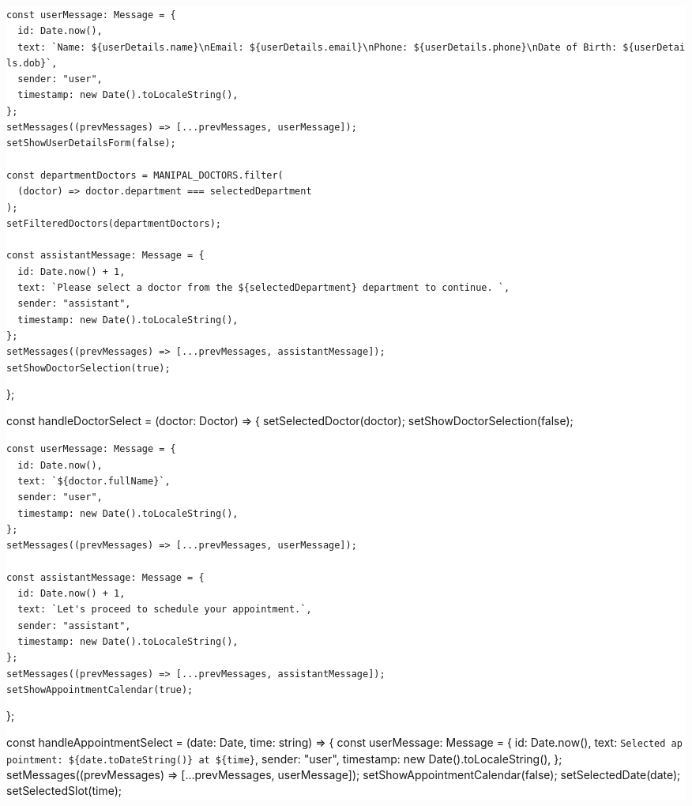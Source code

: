     const userMessage: Message = {
      id: Date.now(),
      text: `Name: ${userDetails.name}\nEmail: ${userDetails.email}\nPhone: ${userDetails.phone}\nDate of Birth: ${userDetails.dob}`,
      sender: "user",
      timestamp: new Date().toLocaleString(),
    };
    setMessages((prevMessages) => [...prevMessages, userMessage]);
    setShowUserDetailsForm(false);

    const departmentDoctors = MANIPAL_DOCTORS.filter(
      (doctor) => doctor.department === selectedDepartment
    );
    setFilteredDoctors(departmentDoctors);

    const assistantMessage: Message = {
      id: Date.now() + 1,
      text: `Please select a doctor from the ${selectedDepartment} department to continue. `,
      sender: "assistant",
      timestamp: new Date().toLocaleString(),
    };
    setMessages((prevMessages) => [...prevMessages, assistantMessage]);
    setShowDoctorSelection(true);

};

const handleDoctorSelect = (doctor: Doctor) => {
setSelectedDoctor(doctor);
setShowDoctorSelection(false);

    const userMessage: Message = {
      id: Date.now(),
      text: `${doctor.fullName}`,
      sender: "user",
      timestamp: new Date().toLocaleString(),
    };
    setMessages((prevMessages) => [...prevMessages, userMessage]);

    const assistantMessage: Message = {
      id: Date.now() + 1,
      text: `Let's proceed to schedule your appointment.`,
      sender: "assistant",
      timestamp: new Date().toLocaleString(),
    };
    setMessages((prevMessages) => [...prevMessages, assistantMessage]);
    setShowAppointmentCalendar(true);

};

const handleAppointmentSelect = (date: Date, time: string) => {
const userMessage: Message = {
id: Date.now(),
text: `Selected appointment: ${date.toDateString()} at ${time}`,
sender: "user",
timestamp: new Date().toLocaleString(),
};
setMessages((prevMessages) => [...prevMessages, userMessage]);
setShowAppointmentCalendar(false);
setSelectedDate(date);
setSelectedSlot(time);
